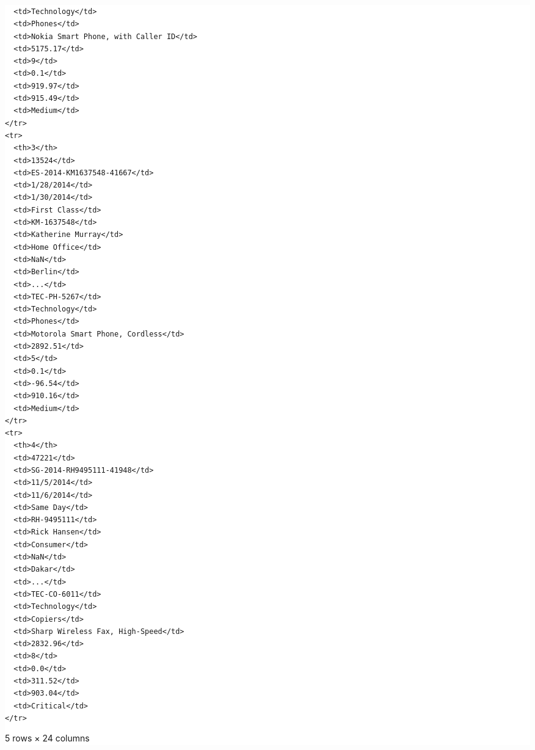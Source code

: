       <td>Technology</td>
      <td>Phones</td>
      <td>Nokia Smart Phone, with Caller ID</td>
      <td>5175.17</td>
      <td>9</td>
      <td>0.1</td>
      <td>919.97</td>
      <td>915.49</td>
      <td>Medium</td>
    </tr>
    <tr>
      <th>3</th>
      <td>13524</td>
      <td>ES-2014-KM1637548-41667</td>
      <td>1/28/2014</td>
      <td>1/30/2014</td>
      <td>First Class</td>
      <td>KM-1637548</td>
      <td>Katherine Murray</td>
      <td>Home Office</td>
      <td>NaN</td>
      <td>Berlin</td>
      <td>...</td>
      <td>TEC-PH-5267</td>
      <td>Technology</td>
      <td>Phones</td>
      <td>Motorola Smart Phone, Cordless</td>
      <td>2892.51</td>
      <td>5</td>
      <td>0.1</td>
      <td>-96.54</td>
      <td>910.16</td>
      <td>Medium</td>
    </tr>
    <tr>
      <th>4</th>
      <td>47221</td>
      <td>SG-2014-RH9495111-41948</td>
      <td>11/5/2014</td>
      <td>11/6/2014</td>
      <td>Same Day</td>
      <td>RH-9495111</td>
      <td>Rick Hansen</td>
      <td>Consumer</td>
      <td>NaN</td>
      <td>Dakar</td>
      <td>...</td>
      <td>TEC-CO-6011</td>
      <td>Technology</td>
      <td>Copiers</td>
      <td>Sharp Wireless Fax, High-Speed</td>
      <td>2832.96</td>
      <td>8</td>
      <td>0.0</td>
      <td>311.52</td>
      <td>903.04</td>
      <td>Critical</td>
    </tr>
  </tbody>
</table>
<p>5 rows × 24 columns</p>
</div>
